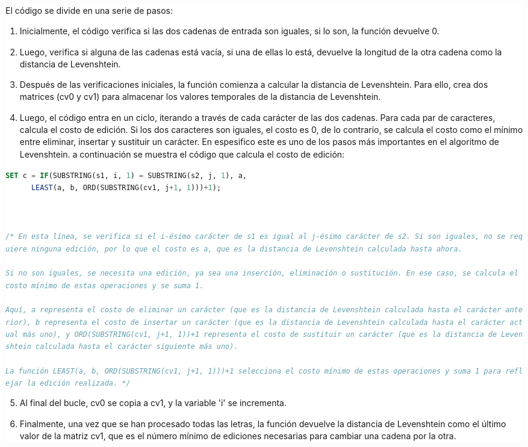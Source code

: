 
El código se divide en una serie de pasos:

1. Inicialmente, el código verifica si las dos cadenas de entrada son iguales, si lo son, la función devuelve 0.

2. Luego, verifica si alguna de las cadenas está vacía, si una de ellas lo está, devuelve la longitud de la otra cadena como la distancia de Levenshtein.

3. Después de las verificaciones iniciales, la función comienza a calcular la distancia de Levenshtein. Para ello, crea dos matrices (cv0 y cv1) para almacenar los valores temporales de la distancia de Levenshtein.

4. Luego, el código entra en un ciclo, iterando a través de cada carácter de las dos cadenas. Para cada par de caracteres, calcula el costo de edición. Si los dos caracteres son iguales, el costo es 0, de lo contrario, se calcula el costo como el mínimo entre eliminar, insertar y sustituir un carácter. En espesifico este es uno de los pasos más importantes en el algoritmo de Levenshtein. a continuación se muestra el código que calcula el costo de edición:

```sql
SET c = IF(SUBSTRING(s1, i, 1) = SUBSTRING(s2, j, 1), a,
      LEAST(a, b, ORD(SUBSTRING(cv1, j+1, 1)))+1);



/* En esta línea, se verifica si el i-ésimo carácter de s1 es igual al j-ésimo carácter de s2. Si son iguales, no se requiere ninguna edición, por lo que el costo es a, que es la distancia de Levenshtein calculada hasta ahora.

Si no son iguales, se necesita una edición, ya sea una inserción, eliminación o sustitución. En ese caso, se calcula el costo mínimo de estas operaciones y se suma 1.

Aquí, a representa el costo de eliminar un carácter (que es la distancia de Levenshtein calculada hasta el carácter anterior), b representa el costo de insertar un carácter (que es la distancia de Levenshtein calculada hasta el carácter actual más uno), y ORD(SUBSTRING(cv1, j+1, 1))+1 representa el costo de sustituir un carácter (que es la distancia de Levenshtein calculada hasta el carácter siguiente más uno).

La función LEAST(a, b, ORD(SUBSTRING(cv1, j+1, 1)))+1 selecciona el costo mínimo de estas operaciones y suma 1 para reflejar la edición realizada. */

```

5. Al final del bucle, cv0 se copia a cv1, y la variable 'i' se incrementa.

6. Finalmente, una vez que se han procesado todas las letras, la función devuelve la distancia de Levenshtein como el último valor de la matriz cv1, que es el número mínimo de ediciones necesarias para cambiar una cadena por la otra.

